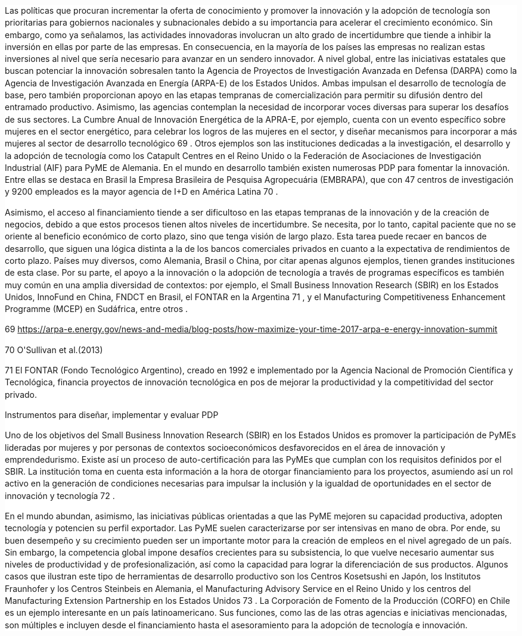Las políticas que procuran incrementar la oferta de conocimiento y promover la innovación y la adopción de tecnología son prioritarias para gobiernos nacionales y subnacionales debido a su importancia para acelerar el crecimiento económico. Sin embargo, como ya señalamos, las actividades innovadoras involucran un alto grado de incertidumbre que tiende a inhibir la inversión en ellas por parte de las empresas. En consecuencia, en la mayoría de los países las empresas no realizan estas inversiones al nivel que sería necesario para avanzar en un sendero innovador. A nivel global, entre las iniciativas estatales que buscan potenciar la innovación sobresalen tanto la Agencia de Proyectos de Investigación  Avanzada  en  Defensa  (DARPA)  como  la  Agencia  de  Investigación  Avanzada  en  Energía (ARPA-E) de los Estados Unidos. Ambas impulsan el desarrollo de tecnología de base, pero también proporcionan apoyo en las etapas tempranas de comercialización para permitir su difusión dentro del entramado productivo. Asimismo, las agencias contemplan la necesidad de incorporar voces diversas  para  superar  los  desafíos  de  sus  sectores.  La  Cumbre  Anual  de  Innovación  Energética  de  la APRA-E, por ejemplo, cuenta con un evento específico sobre mujeres en el sector energético,  para celebrar los logros de las mujeres en el sector, y diseñar mecanismos para incorporar a más mujeres al sector de desarrollo tecnológico 69 . Otros ejemplos son las instituciones dedicadas a la investigación, el desarrollo y la adopción de tecnología como los Catapult Centres en el Reino Unido o la Federación de Asociaciones de Investigación Industrial (AIF) para PyME de Alemania. En el mundo en desarrollo también existen numerosas  PDP  para fomentar la innovación. Entre ellas se destaca en Brasil la Empresa Brasileira de Pesquisa Agropecuária (EMBRAPA), que con 47 centros de investigación y 9200 empleados es la mayor agencia de I+D en América Latina 70 .

Asimismo, el acceso al financiamiento tiende a ser dificultoso en las etapas tempranas de la innovación y de la creación de negocios, debido a que estos procesos tienen altos niveles de incertidumbre. Se necesita, por lo tanto, capital paciente que no se oriente al beneficio económico de corto plazo, sino que tenga visión de largo plazo. Esta tarea puede recaer en bancos de desarrollo, que siguen una lógica distinta a la de los bancos comerciales privados en cuanto a la expectativa de rendimientos de corto plazo. Países muy diversos, como Alemania, Brasil o China, por citar apenas algunos ejemplos, tienen grandes instituciones de esta clase. Por su parte, el apoyo a la innovación o la adopción de tecnología a través de programas específicos es también muy común en una amplia diversidad de contextos:  por  ejemplo,  el  Small  Business  Innovation  Research  (SBIR)  en  los  Estados  Unidos, InnoFund en China, FNDCT en Brasil, el FONTAR en la Argentina 71 , y el Manufacturing Competitiveness Enhancement Programme (MCEP) en Sudáfrica, entre otros .

69 https://arpa-e.energy.gov/news-and-media/blog-posts/how-maximize-your-time-2017-arpa-e-energy-innovation-summit

70 O'Sullivan et al.(2013)

71 El  FONTAR (Fondo Tecnológico Argentino), creado en 1992 e implementado por la Agencia Nacional de Promoción Científica y Tecnológica, financia proyectos de innovación tecnológica en pos de mejorar la productividad y la competitividad del sector privado.

Instrumentos para diseñar, implementar y evaluar  PDP

Uno de los objetivos del Small Business Innovation Research (SBIR) en los Estados Unidos es promover la participación de PyMEs lideradas por mujeres y por personas de contextos socioeconómicos desfavorecidos en el área de innovación y emprendedurismo. Existe así un proceso de auto-certificación para las PyMEs que cumplan con los requisitos definidos por el SBIR. La institución toma en cuenta esta información a la hora de otorgar financiamiento para los proyectos, asumiendo así un rol activo en la generación de condiciones necesarias para impulsar la inclusión y la igualdad de oportunidades en el sector de innovación y tecnología 72 .

En el mundo abundan, asimismo, las iniciativas públicas orientadas a que las PyME mejoren su capacidad productiva, adopten tecnología y potencien su perfil exportador. Las PyME suelen caracterizarse por ser intensivas en mano de obra. Por ende, su buen desempeño y su crecimiento pueden ser un importante motor para la creación de empleos en el nivel agregado de un país. Sin embargo, la competencia global impone desafíos crecientes para su subsistencia, lo que vuelve necesario aumentar sus niveles de productividad y de profesionalización, así como la capacidad para lograr la diferenciación de sus productos. Algunos casos que ilustran este tipo de herramientas de desarrollo productivo son los Centros Kosetsushi en Japón, los Institutos Fraunhofer y los Centros Steinbeis en Alemania, el  Manufacturing  Advisory  Service  en  el  Reino  Unido  y  los  centros  del  Manufacturing  Extension Partnership en los Estados Unidos 73 . La Corporación de Fomento de la Producción (CORFO) en Chile es un ejemplo interesante en un país latinoamericano. Sus funciones, como las de las otras agencias e iniciativas mencionadas, son múltiples e incluyen desde el financiamiento hasta el asesoramiento para la adopción de tecnología e innovación.
